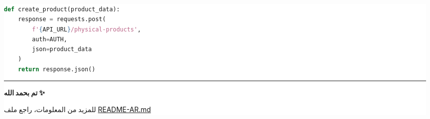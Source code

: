 ```python
def create_product(product_data):
    response = requests.post(
        f'{API_URL}/physical-products',
        auth=AUTH,
        json=product_data
    )
    return response.json()
```

---

**تم بحمد الله ✨**

للمزيد من المعلومات، راجع ملف [README-AR.md](README-AR.md)

